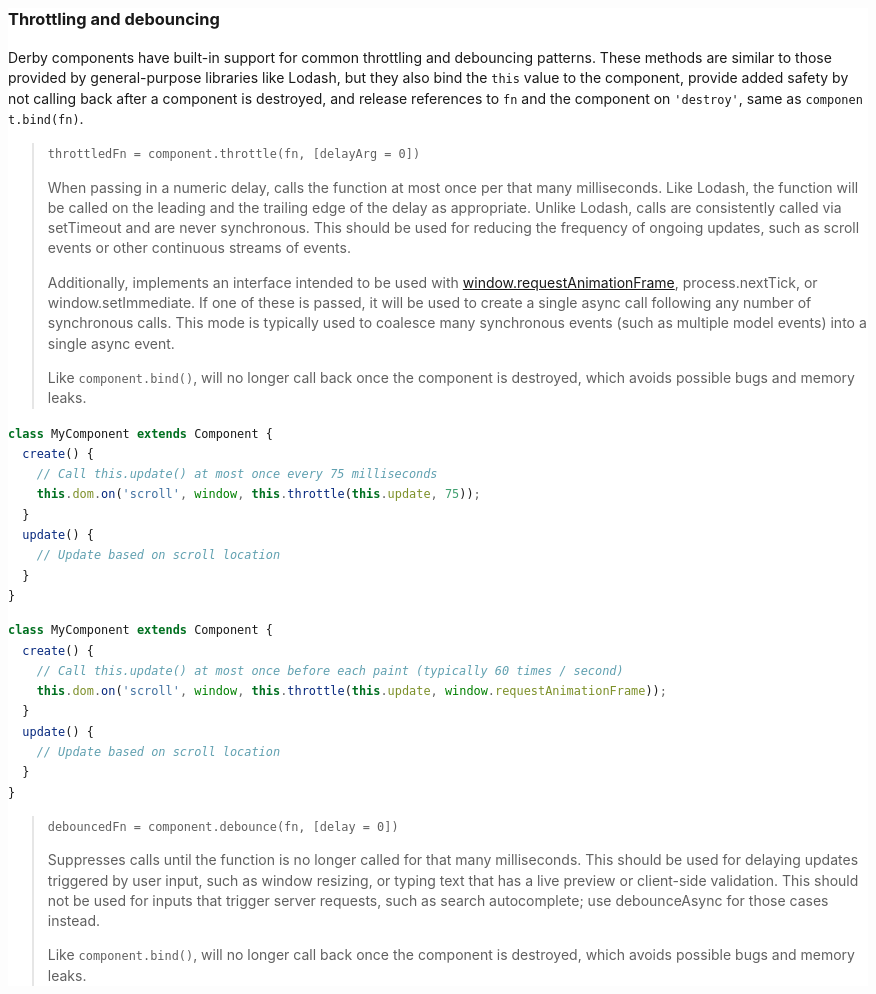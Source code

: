 ### Throttling and debouncing

Derby components have built-in support for common throttling and debouncing patterns. These methods are similar to those provided by general-purpose libraries like Lodash, but they also bind the `this` value to the component, provide added safety by not calling back after a component is destroyed, and release references to `fn` and the component on `'destroy'`, same as `component.bind(fn)`.

> `throttledFn = component.throttle(fn, [delayArg = 0])`
>
> When passing in a numeric delay, calls the function at most once per that many milliseconds. Like Lodash, the function will be called on the leading and the trailing edge of the delay as appropriate. Unlike Lodash, calls are consistently called via setTimeout and are never synchronous. This should be used for reducing the frequency of ongoing updates, such as scroll events or other continuous streams of events.
>
> Additionally, implements an interface intended to be used with [window.requestAnimationFrame](https://developer.mozilla.org/en-US/docs/Web/API/window/requestAnimationFrame), process.nextTick, or window.setImmediate. If one of these is passed, it will be used to create a single async call following any number of synchronous calls. This mode is typically used to coalesce many synchronous events (such as multiple model events) into a single async event.
>
> Like `component.bind()`, will no longer call back once the component is destroyed, which avoids possible bugs and memory leaks.

```js
class MyComponent extends Component {
  create() {
    // Call this.update() at most once every 75 milliseconds
    this.dom.on('scroll', window, this.throttle(this.update, 75));
  }
  update() {
    // Update based on scroll location
  }
}
```

```js
class MyComponent extends Component {
  create() {
    // Call this.update() at most once before each paint (typically 60 times / second)
    this.dom.on('scroll', window, this.throttle(this.update, window.requestAnimationFrame));
  }
  update() {
    // Update based on scroll location
  }
}
```

> `debouncedFn = component.debounce(fn, [delay = 0])`
>
> Suppresses calls until the function is no longer called for that many milliseconds. This should be used for delaying updates triggered by user input, such as window resizing, or typing text that has a live preview or client-side validation. This should not be used for inputs that trigger server requests, such as search autocomplete; use debounceAsync for those cases instead.
>
> Like `component.bind()`, will no longer call back once the component is destroyed, which avoids possible bugs and memory leaks.
